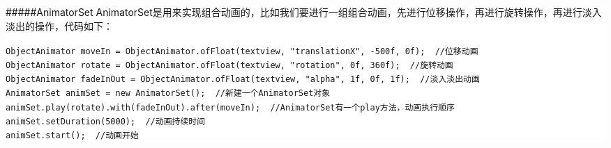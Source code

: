 #####AnimatorSet
AnimatorSet是用来实现组合动画的，比如我们要进行一组组合动画，先进行位移操作，再进行旋转操作，再进行淡入淡出的操作，代码如下：

    ObjectAnimator moveIn = ObjectAnimator.ofFloat(textview, "translationX", -500f, 0f);  //位移动画
    ObjectAnimator rotate = ObjectAnimator.ofFloat(textview, "rotation", 0f, 360f);  //旋转动画
    ObjectAnimator fadeInOut = ObjectAnimator.ofFloat(textview, "alpha", 1f, 0f, 1f);  //淡入淡出动画
    AnimatorSet animSet = new AnimatorSet();  //新建一个AnimatorSet对象
    animSet.play(rotate).with(fadeInOut).after(moveIn);  //AnimatorSet有一个play方法，动画执行顺序
    animSet.setDuration(5000);  //动画持续时间
    animSet.start();  //动画开始
